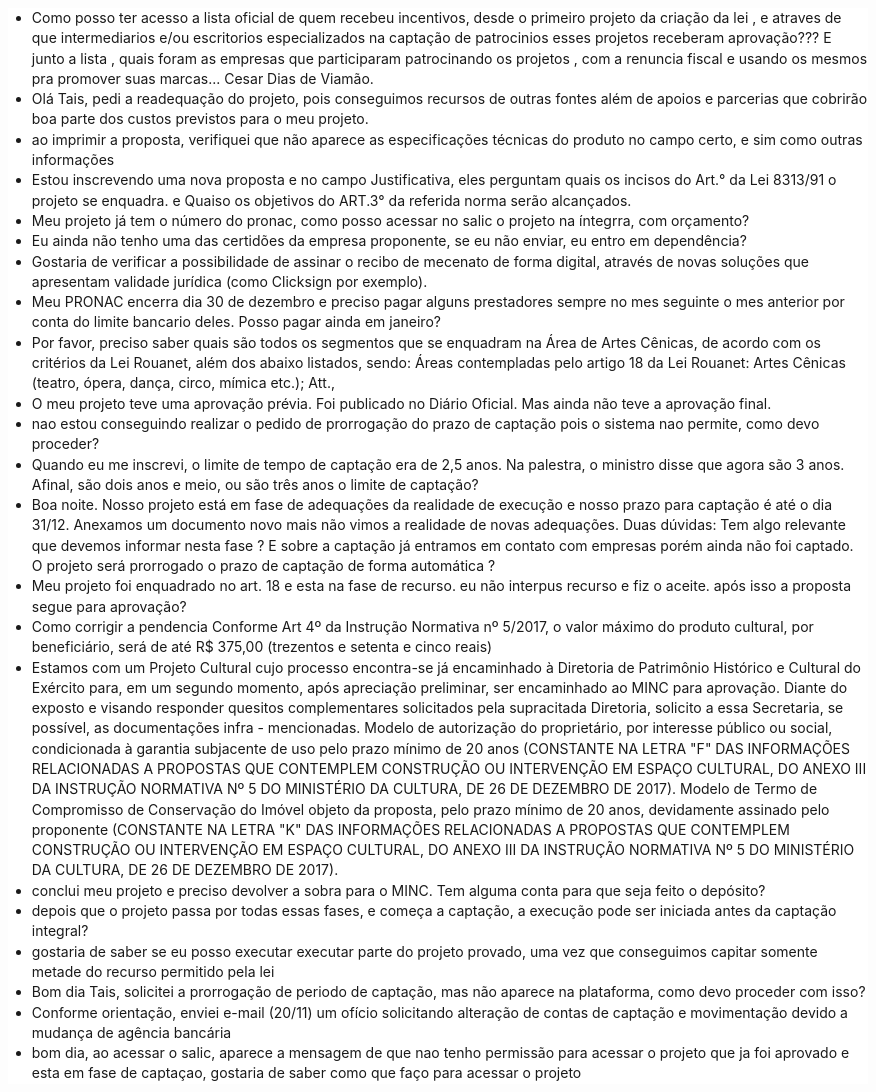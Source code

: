 - Como posso ter acesso a lista oficial de quem recebeu incentivos, desde o primeiro projeto da criação da lei , e atraves de que intermediarios e/ou escritorios especializados na captação de patrocinios esses projetos receberam aprovação??? E junto a lista , quais foram as empresas que participaram patrocinando os projetos  , com a renuncia fiscal e usando os mesmos pra promover suas marcas... Cesar Dias de Viamão.
- Olá Tais, pedi a readequação do projeto, pois conseguimos recursos de outras fontes além de apoios e parcerias que cobrirão boa parte dos custos previstos para o meu projeto. 
- ao imprimir a proposta, verifiquei que não aparece as especificações técnicas do produto no campo certo, e sim como outras informações
- Estou inscrevendo uma nova proposta e no campo Justificativa, eles perguntam quais os incisos do Art.° da Lei 8313/91 o projeto se enquadra.  e Quaiso os objetivos do ART.3° da referida norma serão alcançados.  
- Meu projeto já tem o número do pronac, como posso acessar no salic o projeto na íntegrra, com orçamento? 
- Eu ainda não tenho uma das certidões da empresa proponente, se eu não enviar, eu entro em dependência?
- Gostaria de verificar a possibilidade de assinar o recibo de mecenato de forma digital, através de novas soluções que apresentam validade jurídica (como Clicksign por exemplo).
- Meu PRONAC encerra dia 30 de dezembro e preciso pagar alguns prestadores sempre no mes seguinte o mes anterior por conta do limite bancario deles. Posso pagar ainda em janeiro?
- Por favor, preciso saber quais são todos os segmentos que se enquadram na Área de Artes Cênicas, de acordo com os critérios da Lei Rouanet, além dos abaixo listados, sendo: Áreas contempladas pelo artigo 18 da Lei Rouanet: Artes Cênicas (teatro, ópera, dança, circo, mímica etc.); Att.,
- O meu projeto teve uma aprovação prévia. Foi publicado no Diário Oficial. Mas ainda não teve a aprovação final.
- nao estou conseguindo realizar o pedido de prorrogação do prazo de captação pois o sistema nao permite, como devo proceder?
- Quando eu me inscrevi, o limite de tempo de captação era de 2,5 anos. Na palestra, o ministro disse que agora são 3 anos. Afinal, são dois anos e meio, ou são três anos o limite de captação?
- Boa noite. Nosso projeto está em fase de adequações da realidade de execução e nosso prazo para captação é até o dia 31/12. Anexamos um documento novo mais não vimos a realidade de novas adequações. Duas dúvidas: Tem algo relevante que devemos informar nesta fase ? E sobre a captação já entramos em contato com empresas porém ainda não foi captado. O projeto será prorrogado o prazo de captação de forma automática ?
- Meu projeto foi enquadrado no art. 18 e esta na fase de recurso. eu não interpus recurso e fiz o aceite. após isso a proposta segue para aprovação?
- Como corrigir a pendencia Conforme Art 4º da Instrução Normativa nº 5/2017, o valor máximo do produto cultural, por beneficiário, será de até R$ 375,00 (trezentos e setenta e cinco reais)
- Estamos com um Projeto Cultural  cujo processo encontra-se já encaminhado à Diretoria de Patrimônio Histórico e Cultural do Exército  para, em um segundo momento, após apreciação preliminar, ser encaminhado ao MINC para aprovação. Diante do exposto e visando responder quesitos complementares solicitados pela supracitada Diretoria, solicito a essa Secretaria, se possível, as documentações infra - mencionadas. Modelo de autorização do proprietário, por interesse público ou social, condicionada à garantia subjacente de uso pelo prazo mínimo de 20 anos (CONSTANTE NA LETRA "F" DAS INFORMAÇÕES RELACIONADAS A PROPOSTAS QUE CONTEMPLEM CONSTRUÇÃO OU INTERVENÇÃO EM ESPAÇO CULTURAL, DO ANEXO III DA INSTRUÇÃO NORMATIVA Nº 5 DO MINISTÉRIO DA CULTURA, DE 26 DE DEZEMBRO DE 2017). Modelo de Termo de Compromisso de Conservação do Imóvel objeto da proposta, pelo prazo mínimo de 20 anos, devidamente assinado pelo proponente  (CONSTANTE NA LETRA "K" DAS INFORMAÇÕES RELACIONADAS A PROPOSTAS QUE CONTEMPLEM CONSTRUÇÃO OU INTERVENÇÃO EM ESPAÇO CULTURAL, DO ANEXO III DA INSTRUÇÃO NORMATIVA Nº 5 DO MINISTÉRIO DA CULTURA, DE 26 DE DEZEMBRO DE 2017).
- conclui meu projeto e preciso devolver a sobra para o MINC. Tem alguma conta para que seja feito o depósito?
- depois que o projeto passa por todas essas fases, e começa a captação, a execução pode ser iniciada antes da captação integral?
- gostaria de saber se eu posso executar executar parte do projeto provado, uma vez que conseguimos capitar somente metade do recurso permitido pela lei
- Bom dia Tais, solicitei a prorrogação de periodo de captação, mas não aparece na plataforma, como devo proceder com isso?
- Conforme orientação, enviei e-mail (20/11) um ofício solicitando alteração de contas de captação e movimentação devido a mudança de agência bancária
- bom dia, ao acessar o salic, aparece a mensagem de que nao tenho permissão para acessar o projeto que ja foi aprovado e esta em fase de captaçao, gostaria de saber como que faço para acessar o projeto